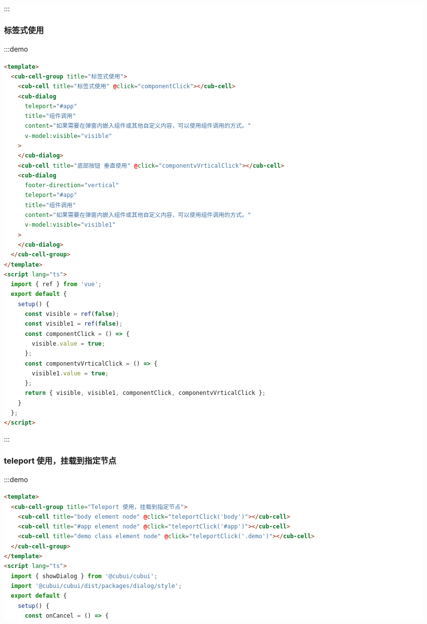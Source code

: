 :::

### 标签式使用

:::demo

```html
<template>
  <cub-cell-group title="标签式使用">
    <cub-cell title="标签式使用" @click="componentClick"></cub-cell>
    <cub-dialog
      teleport="#app"
      title="组件调用"
      content="如果需要在弹窗内嵌入组件或其他自定义内容，可以使用组件调用的方式。"
      v-model:visible="visible"
    >
    </cub-dialog>
    <cub-cell title="底部按钮 垂直使用" @click="componentvVrticalClick"></cub-cell>
    <cub-dialog
      footer-direction="vertical"
      teleport="#app"
      title="组件调用"
      content="如果需要在弹窗内嵌入组件或其他自定义内容，可以使用组件调用的方式。"
      v-model:visible="visible1"
    >
    </cub-dialog>
  </cub-cell-group>
</template>
<script lang="ts">
  import { ref } from 'vue';
  export default {
    setup() {
      const visible = ref(false);
      const visible1 = ref(false);
      const componentClick = () => {
        visible.value = true;
      };
      const componentvVrticalClick = () => {
        visible1.value = true;
      };
      return { visible, visible1, componentClick, componentvVrticalClick };
    }
  };
</script>
```

:::

### teleport 使用，挂载到指定节点

:::demo

```html
<template>
  <cub-cell-group title="Teleport 使用，挂载到指定节点">
    <cub-cell title="body element node" @click="teleportClick('body')"></cub-cell>
    <cub-cell title="#app element node" @click="teleportClick('#app')"></cub-cell>
    <cub-cell title="demo class element node" @click="teleportClick('.demo')"></cub-cell>
  </cub-cell-group>
</template>
<script lang="ts">
  import { showDialog } from '@cubui/cubui';
  import '@cubui/cubui/dist/packages/dialog/style';
  export default {
    setup() {
      const onCancel = () => {
```